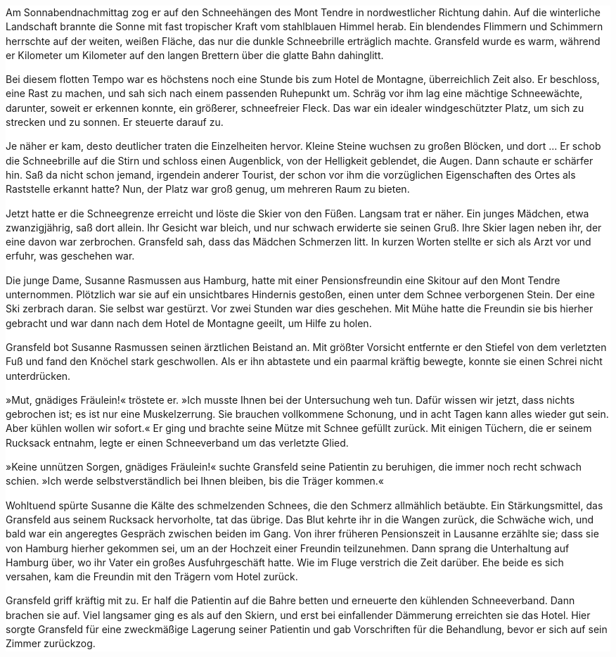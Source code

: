 Am Sonnabendnachmittag zog er auf den Schneehängen des Mont Tendre in nordwestlicher Richtung dahin. Auf die winterliche Landschaft brannte die Sonne mit fast tropischer Kraft vom stahlblauen Himmel herab. Ein blendendes Flimmern und Schimmern herrschte auf der weiten, weißen Fläche, das nur die dunkle Schneebrille erträglich machte. Gransfeld wurde es warm, während er Kilometer um Kilometer auf den langen Brettern über die glatte Bahn dahinglitt.

Bei diesem flotten Tempo war es höchstens noch eine Stunde bis zum Hotel de Montagne, überreichlich Zeit also. Er beschloss, eine Rast zu machen, und sah sich nach einem passenden Ruhepunkt um. Schräg vor ihm lag eine mächtige Schneewächte, darunter, soweit er erkennen konnte, ein größerer, schneefreier Fleck. Das war ein idealer windgeschützter Platz, um sich zu strecken und zu sonnen. Er steuerte darauf zu.

Je näher er kam, desto deutlicher traten die Einzelheiten hervor. Kleine Steine wuchsen zu großen Blöcken, und dort ... Er schob die Schneebrille auf die Stirn und schloss einen Augenblick, von der Helligkeit geblendet, die Augen. Dann schaute er schärfer hin. Saß da nicht schon jemand, irgendein anderer Tourist, der schon vor ihm die vorzüglichen Eigenschaften des Ortes als Raststelle erkannt hatte? Nun, der Platz war groß genug, um mehreren Raum zu bieten.

Jetzt hatte er die Schneegrenze erreicht und löste die Skier von den Füßen. Langsam trat er näher. Ein junges Mädchen, etwa zwanzigjährig, saß dort allein. Ihr Gesicht war bleich, und nur schwach erwiderte sie seinen Gruß. Ihre Skier lagen neben ihr, der eine davon war zerbrochen. Gransfeld sah, dass das Mädchen Schmerzen litt. In kurzen Worten stellte er sich als Arzt vor und erfuhr, was geschehen war.

Die junge Dame, Susanne Rasmussen aus Hamburg, hatte mit einer Pensionsfreundin eine Skitour auf den Mont Tendre unternommen. Plötzlich war sie auf ein unsichtbares Hindernis gestoßen, einen unter dem Schnee verborgenen Stein. Der eine Ski zerbrach daran. Sie selbst war gestürzt. Vor zwei Stunden war dies geschehen. Mit Mühe hatte die Freundin sie bis hierher gebracht und war dann nach dem Hotel de Montagne geeilt, um Hilfe zu holen.

Gransfeld bot Susanne Rasmussen seinen ärztlichen Beistand an. Mit größter Vorsicht entfernte er den Stiefel von dem verletzten Fuß und fand den Knöchel stark geschwollen. Als er ihn abtastete und ein paarmal kräftig bewegte, konnte sie einen Schrei nicht unterdrücken.

»Mut, gnädiges Fräulein!« tröstete er. »Ich musste Ihnen bei der Untersuchung weh tun. Dafür wissen wir jetzt, dass nichts gebrochen ist; es ist nur eine Muskelzerrung. Sie brauchen vollkommene Schonung, und in acht Tagen kann alles wieder gut sein. Aber kühlen wollen wir sofort.« Er ging und brachte seine Mütze mit Schnee gefüllt zurück. Mit einigen Tüchern, die er seinem Rucksack entnahm, legte er einen Schneeverband um das verletzte Glied.

»Keine unnützen Sorgen, gnädiges Fräulein!« suchte Gransfeld seine Patientin zu beruhigen, die immer noch recht schwach schien. »Ich werde selbstverständlich bei Ihnen bleiben, bis die Träger kommen.«

Wohltuend spürte Susanne die Kälte des schmelzenden Schnees, die den Schmerz allmählich betäubte. Ein Stärkungsmittel, das Gransfeld aus seinem Rucksack hervorholte, tat das übrige. Das Blut kehrte ihr in die Wangen zurück, die Schwäche wich, und bald war ein angeregtes Gespräch zwischen beiden im Gang. Von ihrer früheren Pensionszeit in Lausanne erzählte sie; dass sie von Hamburg hierher gekommen sei, um an der Hochzeit einer Freundin teilzunehmen. Dann sprang die Unterhaltung auf Hamburg über, wo ihr Vater ein großes Ausfuhrgeschäft hatte. Wie im Fluge verstrich die Zeit darüber. Ehe beide es sich versahen, kam die Freundin mit den Trägern vom Hotel zurück.

Gransfeld griff kräftig mit zu. Er half die Patientin auf die Bahre betten und erneuerte den kühlenden Schneeverband. Dann brachen sie auf. Viel langsamer ging es als auf den Skiern, und erst bei einfallender Dämmerung erreichten sie das Hotel. Hier sorgte Gransfeld für eine zweckmäßige Lagerung seiner Patientin und gab Vorschriften für die Behandlung, bevor er sich auf sein Zimmer zurückzog.

